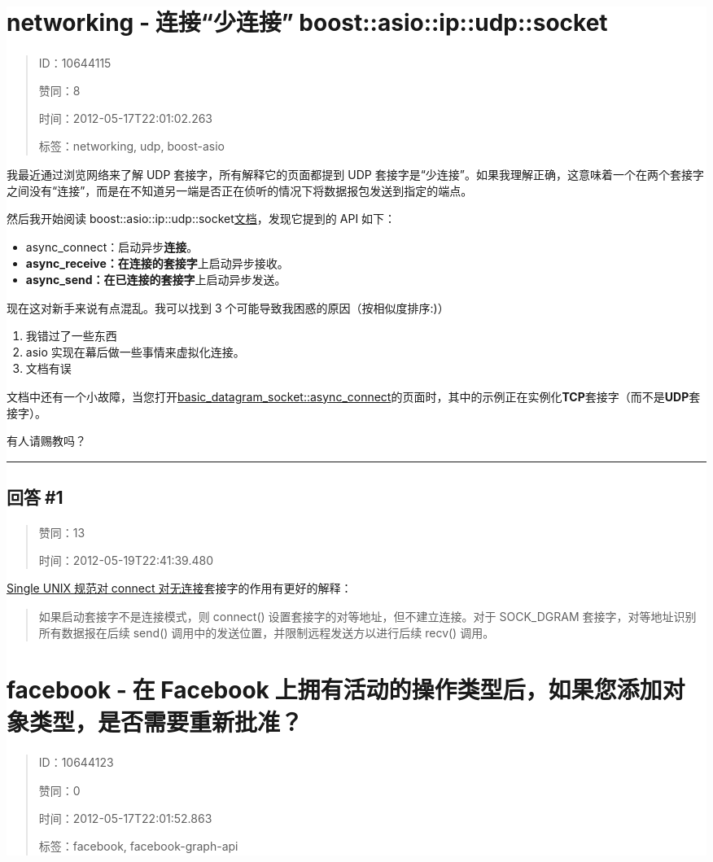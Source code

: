 # networking - 连接“少连接” boost::asio::ip::udp::socket

> ID：10644115
> 
> 赞同：8
> 
> 时间：2012-05-17T22:01:02.263
> 
> 标签：networking, udp, boost-asio

我最近通过浏览网络来了解 UDP 套接字，所有解释它的页面都提到 UDP 套接字是“少连接”。如果我理解正确，这意味着一个在两个套接字之间没有“连接”，而是在不知道另一端是否正在侦听的情况下将数据报包发送到指定的端点。

然后我开始阅读 boost::asio::ip::udp::socket[文档](http://www.boost.org/doc/libs/1_49_0/doc/html/boost_asio/reference/ip__udp/socket.html)，发现它提到的 API 如下：

*   async_connect：启动异步**连接**。
*   **async_receive：在连接的套接字**上启动异步接收。
*   **async_send：在已连接的套接字**上启动异步发送。

现在这对新手来说有点混乱。我可以找到 3 个可能导致我困惑的原因（按相似度排序:)）

1.  我错过了一些东西
2.  asio 实现在幕后做一些事情来虚拟化连接。
3.  文档有误

文档中还有一个小故障，当您打开[basic_datagram_socket::async_connect](http://www.boost.org/doc/libs/1_49_0/doc/html/boost_asio/reference/basic_datagram_socket/async_connect.html)的页面时，其中的示例正在实例化**TCP**套接字（而不是**UDP**套接字）。

有人请赐教吗？

* * *

## 回答 #1

> 赞同：13
> 
> 时间：2012-05-19T22:41:39.480

[Single UNIX 规范对 c​​onnect 对无连接](http://pubs.opengroup.org/onlinepubs/007908799/xns/connect.html)套接字的作用有更好的解释：

> 如果启动套接字不是连接模式，则 connect() 设置套接字的对等地址，但不建立连接。对于 SOCK_DGRAM 套接字，对等地址识别所有数据报在后续 send() 调用中的发送位置，并限制远程发送方以进行后续 recv() 调用。

# facebook - 在 Facebook 上拥有活动的操作类型后，如果您添加对象类型，是否需要重新批准？

> ID：10644123
> 
> 赞同：0
> 
> 时间：2012-05-17T22:01:52.863
> 
> 标签：facebook, facebook-graph-api
